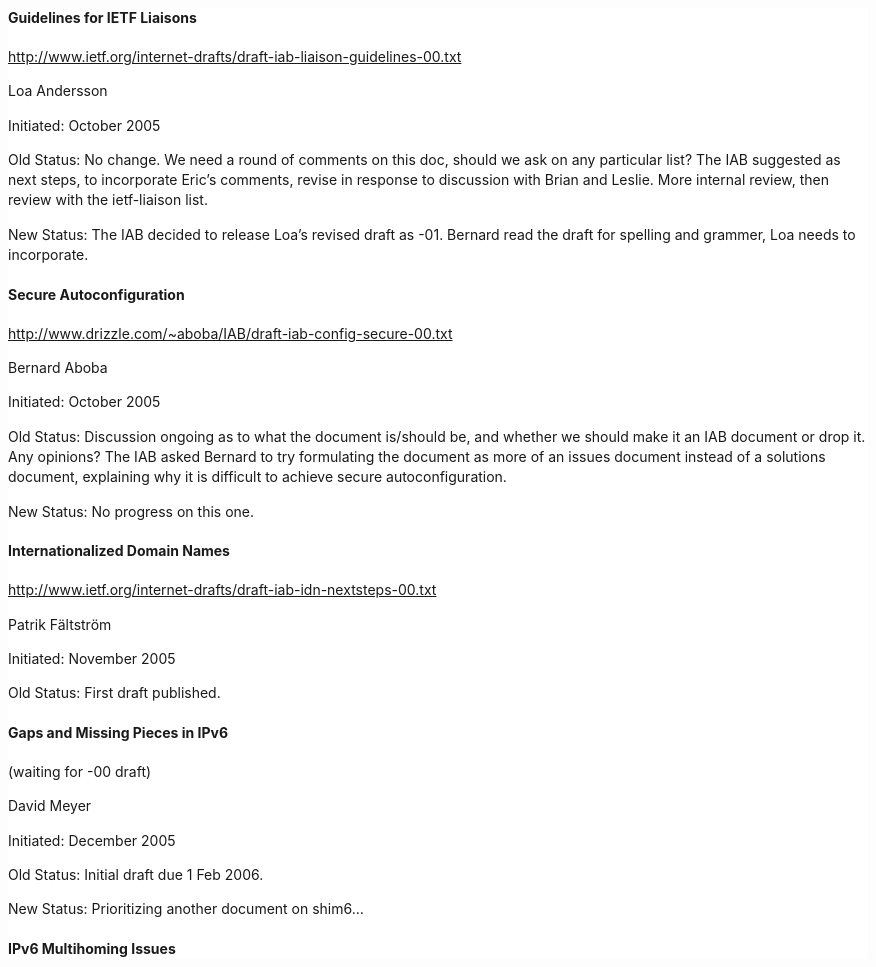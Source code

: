 
#### Guidelines for IETF Liaisons


<http://www.ietf.org/internet-drafts/draft-iab-liaison-guidelines-00.txt>  

Loa Andersson  

Initiated: October 2005  

Old Status: No change. We need a round of comments on this doc, should we ask on any particular list? The IAB suggested as next steps, to incorporate Eric’s comments, revise in response to discussion with Brian and Leslie. More internal review, then review with the ietf-liaison list.  

New Status: The IAB decided to release Loa’s revised draft as -01. Bernard read the draft for spelling and grammer, Loa needs to incorporate.


#### Secure Autoconfiguration


<http://www.drizzle.com/~aboba/IAB/draft-iab-config-secure-00.txt>  

Bernard Aboba  

Initiated: October 2005  

Old Status: Discussion ongoing as to what the document is/should be, and whether we should make it an IAB document or drop it. Any opinions? The IAB asked Bernard to try formulating the document as more of an issues document instead of a solutions document, explaining why it is difficult to achieve secure autoconfiguration.  

New Status: No progress on this one.


#### Internationalized Domain Names


<http://www.ietf.org/internet-drafts/draft-iab-idn-nextsteps-00.txt>  

Patrik Fältström  

Initiated: November 2005  

Old Status: First draft published.


#### Gaps and Missing Pieces in IPv6


(waiting for -00 draft)  

David Meyer  

Initiated: December 2005  

Old Status: Initial draft due 1 Feb 2006.  

New Status: Prioritizing another document on shim6…


#### IPv6 Multihoming Issues

